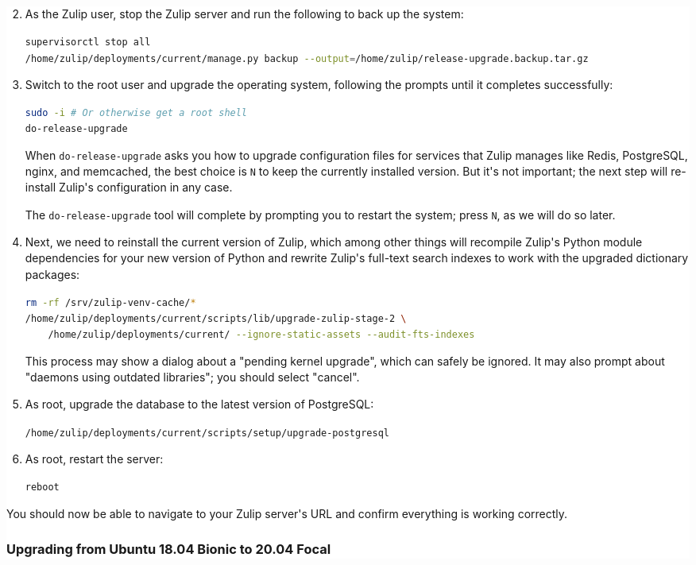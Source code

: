 2. As the Zulip user, stop the Zulip server and run the following
   to back up the system:

   ```bash
   supervisorctl stop all
   /home/zulip/deployments/current/manage.py backup --output=/home/zulip/release-upgrade.backup.tar.gz
   ```

3. Switch to the root user and upgrade the operating system, following
   the prompts until it completes successfully:

   ```bash
   sudo -i # Or otherwise get a root shell
   do-release-upgrade
   ```

   When `do-release-upgrade` asks you how to upgrade configuration
   files for services that Zulip manages like Redis, PostgreSQL,
   nginx, and memcached, the best choice is `N` to keep the
   currently installed version. But it's not important; the next
   step will re-install Zulip's configuration in any case.

   The `do-release-upgrade` tool will complete by prompting you to
   restart the system; press `N`, as we will do so later.

4. Next, we need to reinstall the current version of Zulip, which
   among other things will recompile Zulip's Python module
   dependencies for your new version of Python and rewrite Zulip's
   full-text search indexes to work with the upgraded dictionary
   packages:

   ```bash
   rm -rf /srv/zulip-venv-cache/*
   /home/zulip/deployments/current/scripts/lib/upgrade-zulip-stage-2 \
       /home/zulip/deployments/current/ --ignore-static-assets --audit-fts-indexes
   ```

   This process may show a dialog about a "pending kernel upgrade",
   which can safely be ignored. It may also prompt about "daemons
   using outdated libraries"; you should select "cancel".

5. As root, upgrade the database to the latest version of PostgreSQL:

   ```bash
   /home/zulip/deployments/current/scripts/setup/upgrade-postgresql
   ```

6. As root, restart the server:

   ```bash
   reboot
   ```

You should now be able to navigate to your Zulip server's URL and
confirm everything is working correctly.

### Upgrading from Ubuntu 18.04 Bionic to 20.04 Focal
